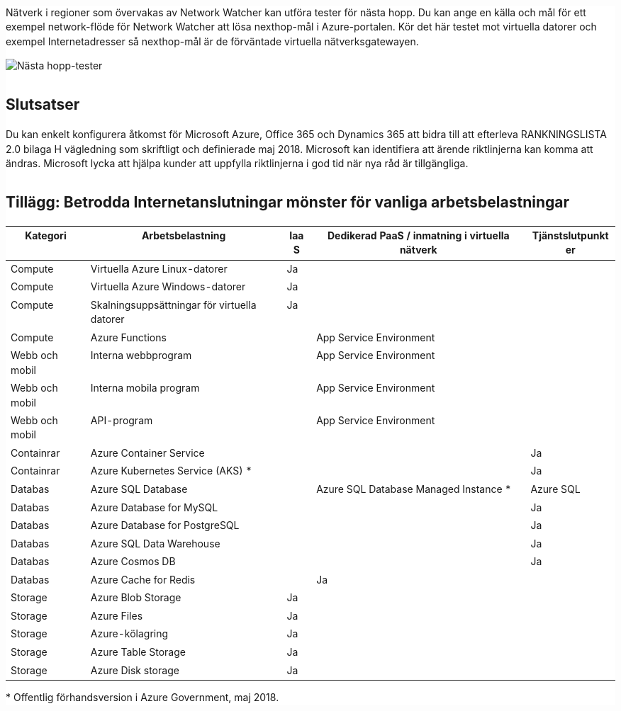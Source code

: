 Nätverk i regioner som övervakas av Network Watcher kan utföra tester för nästa hopp. Du kan ange en källa och mål för ett exempel network-flöde för Network Watcher att lösa nexthop-mål i Azure-portalen. Kör det här testet mot virtuella datorer och exempel Internetadresser så nexthop-mål är de förväntade virtuella nätverksgatewayen.

![Nästa hopp-tester](media/tic-network-watcher.png)

## <a name="conclusions"></a>Slutsatser

Du kan enkelt konfigurera åtkomst för Microsoft Azure, Office 365 och Dynamics 365 att bidra till att efterleva RANKNINGSLISTA 2.0 bilaga H vägledning som skriftligt och definierade maj 2018. Microsoft kan identifiera att ärende riktlinjerna kan komma att ändras. Microsoft lycka att hjälpa kunder att uppfylla riktlinjerna i god tid när nya råd är tillgängliga.

## <a name="appendix-trusted-internet-connections-patterns-for-common-workloads"></a>Tillägg: Betrodda Internetanslutningar mönster för vanliga arbetsbelastningar

| Kategori | Arbetsbelastning | IaaS | Dedikerad PaaS / inmatning i virtuella nätverk  | Tjänstslutpunkter  |
|---------|---------|---------|---------|--------|
| Compute | Virtuella Azure Linux-datorer | Ja | | |
| Compute | Virtuella Azure Windows-datorer | Ja | | |
| Compute | Skalningsuppsättningar för virtuella datorer | Ja | | |
| Compute | Azure Functions | | App Service Environment | |
| Webb och mobil | Interna webbprogram | | App Service Environment| |
| Webb och mobil | Interna mobila program | | App Service Environment | |
| Webb och mobil | API-program | | App Service Environment | |
| Containrar | Azure Container Service | | | Ja |
| Containrar | Azure Kubernetes Service (AKS) \* | | | Ja |
| Databas | Azure SQL Database | | Azure SQL Database Managed Instance \* | Azure SQL |
| Databas | Azure Database for MySQL | | | Ja |
| Databas | Azure Database for PostgreSQL | | | Ja |
| Databas | Azure SQL Data Warehouse | | | Ja |
| Databas | Azure Cosmos DB | | | Ja |
| Databas | Azure Cache for Redis | | Ja | |
| Storage | Azure Blob Storage | Ja | | |
| Storage | Azure Files | Ja | | |
| Storage | Azure-kölagring | Ja | | |
| Storage | Azure Table Storage | Ja | | |
| Storage | Azure Disk storage | Ja | | |

\* Offentlig förhandsversion i Azure Government, maj 2018.
